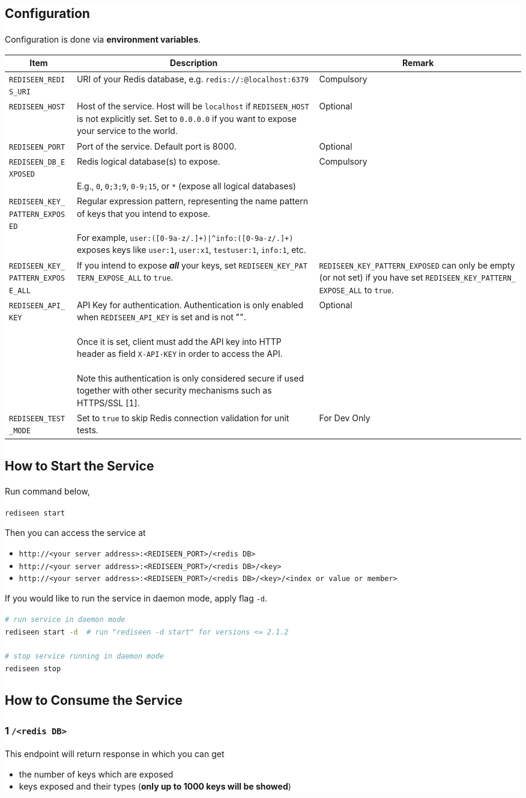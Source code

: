 
## Configuration

Configuration is done via **environment variables**.

| Item | Description | Remark |
| --- | --- | --- |
| `REDISEEN_REDIS_URI` | URI of your Redis database, e.g. `redis://:@localhost:6379` | Compulsory |
| `REDISEEN_HOST` | Host of the service. Host will be `localhost` if `REDISEEN_HOST` is not explicitly set. Set to `0.0.0.0` if you want to expose your service to the world. | Optional |
| `REDISEEN_PORT` | Port of the service. Default port is 8000. | Optional |
| `REDISEEN_DB_EXPOSED` | Redis logical database(s) to expose.<br><br>E.g., `0`, `0;3;9`, `0-9;15`, or `*` (expose all logical databases) | Compulsory |
| `REDISEEN_KEY_PATTERN_EXPOSED` | Regular expression pattern, representing the name pattern of keys that you intend to expose.<br><br>For example, `user:([0-9a-z/.]+)\|^info:([0-9a-z/.]+)` exposes keys like `user:1`, `user:x1`, `testuser:1`, `info:1`, etc. |  |
| `REDISEEN_KEY_PATTERN_EXPOSE_ALL` | If you intend to expose ***all*** your keys, set `REDISEEN_KEY_PATTERN_EXPOSE_ALL` to `true`. | `REDISEEN_KEY_PATTERN_EXPOSED` can only be empty (or not set) if you have set `REDISEEN_KEY_PATTERN_EXPOSE_ALL` to `true`. |
| `REDISEEN_API_KEY` | API Key for authentication. Authentication is only enabled when `REDISEEN_API_KEY` is set and is not "".<br><br>Once it is set, client must add the API key into HTTP header as field `X-API-KEY` in order to access the API.<br><br>Note this authentication is only considered secure if used together with other security mechanisms such as HTTPS/SSL [1]. | Optional |
| `REDISEEN_TEST_MODE` | Set to `true` to skip Redis connection validation for unit tests. | For Dev Only |


## How to Start the Service

Run command below,

```bash
rediseen start
```

Then you can access the service at
- `http://<your server address>:<REDISEEN_PORT>/<redis DB>`
- `http://<your server address>:<REDISEEN_PORT>/<redis DB>/<key>`
- `http://<your server address>:<REDISEEN_PORT>/<redis DB>/<key>/<index or value or member>`

If you would like to run the service in daemon mode, apply flag `-d`.

```bash
# run service in daemon mode
rediseen start -d  # run "rediseen -d start" for versions <= 2.1.2

# stop service running in daemon mode
rediseen stop
```


## How to Consume the Service

### 1 `/<redis DB>`

This endpoint will return response in which you can get
- the number of keys which are exposed
- keys exposed and their types (**only up to 1000 keys will be showed**)
